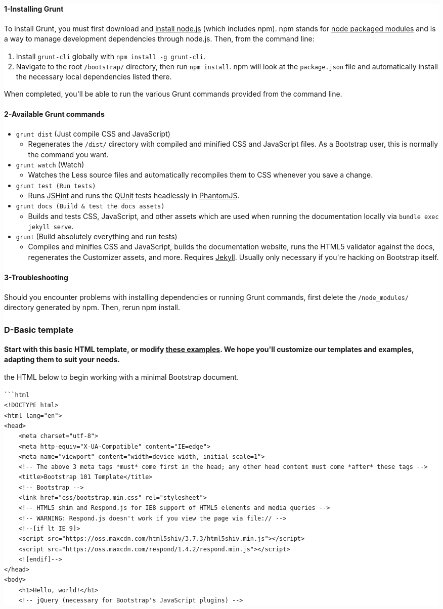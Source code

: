 #### 1-Installing Grunt

To install Grunt, you must first download and [install node.js](https://nodejs.org/download/) (which includes npm). npm stands for [node packaged modules](https://www.npmjs.com/) and is a way to manage development dependencies through node.js.
Then, from the command line:

1. Install `grunt-cli` globally with `npm install -g grunt-cli`.
2. Navigate to the root `/bootstrap/` directory, then run `npm install`. npm will look at the `package.json` file and automatically install the necessary local dependencies listed there.

When completed, you'll be able to run the various Grunt commands provided from the command line.

#### 2-Available Grunt commands

* `grunt dist` (Just compile CSS and JavaScript)
    * Regenerates the `/dist/` directory with compiled and minified CSS and JavaScript files. As a Bootstrap user, this is normally the command you want.
* `grunt watch` (Watch)
    * Watches the Less source files and automatically recompiles them to CSS whenever you save a change.
* `grunt test (Run tests)`
    * Runs [JSHint](http://jshint.com/) and runs the [QUnit](http://qunitjs.com/) tests headlessly in  [PhantomJS](http://phantomjs.org/).
* `grunt docs (Build & test the docs assets)`
    * Builds and tests CSS, JavaScript, and other assets which are used when running the documentation locally via `bundle exec jekyll serve`.
* `grunt` (Build absolutely everything and run tests)
    * Compiles and minifies CSS and JavaScript, builds the documentation website, runs the HTML5 validator against the docs, regenerates the Customizer assets, and more. Requires [Jekyll](http://jekyllrb.com/docs/installation/). Usually only necessary if you're hacking on Bootstrap itself.

#### 3-Troubleshooting

Should you encounter problems with installing dependencies or running Grunt commands, first delete the `/node_modules/` directory generated by npm. Then, rerun npm install.

### D-Basic template

**Start with this basic HTML template, or modify [these examples](https://getbootstrap.com/docs/3.3/getting-started/#examples). We hope you'll customize our templates and examples, adapting them to suit your needs.**

 the HTML below to begin working with a minimal Bootstrap document.

    ```html
    <!DOCTYPE html>
    <html lang="en">
    <head>
        <meta charset="utf-8">
        <meta http-equiv="X-UA-Compatible" content="IE=edge">
        <meta name="viewport" content="width=device-width, initial-scale=1">
        <!-- The above 3 meta tags *must* come first in the head; any other head content must come *after* these tags -->
        <title>Bootstrap 101 Template</title>
        <!-- Bootstrap -->
        <link href="css/bootstrap.min.css" rel="stylesheet">
        <!-- HTML5 shim and Respond.js for IE8 support of HTML5 elements and media queries -->
        <!-- WARNING: Respond.js doesn't work if you view the page via file:// -->
        <!--[if lt IE 9]>
        <script src="https://oss.maxcdn.com/html5shiv/3.7.3/html5shiv.min.js"></script>
        <script src="https://oss.maxcdn.com/respond/1.4.2/respond.min.js"></script>
        <![endif]-->
    </head>
    <body>
        <h1>Hello, world!</h1>
        <!-- jQuery (necessary for Bootstrap's JavaScript plugins) -->
